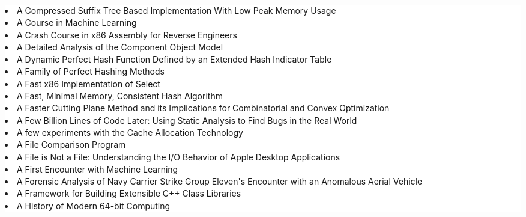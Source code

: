 <li><a target="_blank" href="https://github.com/manjunath5496/Technical-oriented-Papers/blob/master/tech(16).pdf" style="text-decoration:none;">A Compressed Suffix Tree Based
Implementation With Low Peak Memory Usage</a></li>

  <li><a target="_blank" href="https://github.com/manjunath5496/Technical-oriented-Papers/blob/master/tech(17).pdf" style="text-decoration:none;">A Course in
Machine Learning</a></li>   
  
<li><a target="_blank" href="https://github.com/manjunath5496/Technical-oriented-Papers/blob/master/tech(18).pdf" style="text-decoration:none;">A Crash Course in x86 Assembly for Reverse Engineers</a></li> 

  
<li><a target="_blank" href="https://github.com/manjunath5496/Technical-oriented-Papers/blob/master/tech(19).pdf" style="text-decoration:none;">A Detailed Analysis of the Component Object Model</a></li> 

<li><a target="_blank" href="https://github.com/manjunath5496/Technical-oriented-Papers/blob/master/tech(20).PDF" style="text-decoration:none;">A Dynamic Perfect Hash Function Defined by an Extended Hash Indicator Table</a></li>

<li><a target="_blank" href="https://github.com/manjunath5496/Technical-oriented-Papers/blob/master/tech(21).pdf" style="text-decoration:none;">A Family of Perfect Hashing Methods</a></li>
<li><a target="_blank" href="https://github.com/manjunath5496/Technical-oriented-Papers/blob/master/tech(22).pdf" style="text-decoration:none;">A Fast x86 Implementation of Select</a></li> 
 <li><a target="_blank" href="https://github.com/manjunath5496/Technical-oriented-Papers/blob/master/tech(23).pdf" style="text-decoration:none;">A Fast, Minimal Memory, Consistent Hash Algorithm</a></li> 
 

   <li><a target="_blank" href="https://github.com/manjunath5496/Technical-oriented-Papers/blob/master/tech(24).pdf" style="text-decoration:none;">A Faster Cutting Plane Method and its Implications for Combinatorial and Convex Optimization</a></li>
 
   <li><a target="_blank" href="https://github.com/manjunath5496/Technical-oriented-Papers/blob/master/tech(25).pdf" style="text-decoration:none;">A Few Billion
Lines of Code Later: Using Static Analysis to Find Bugs in the Real World</a></li>                              
 <li><a target="_blank" href="https://github.com/manjunath5496/Technical-oriented-Papers/blob/master/tech(26).pdf" style="text-decoration:none;">A few experiments with the
Cache Allocation Technology</a></li>
 <li><a target="_blank" href="https://github.com/manjunath5496/Technical-oriented-Papers/blob/master/tech(27).pdf" style="text-decoration:none;">A File Comparison Program</a></li>
   
 
   <li><a target="_blank" href="https://github.com/manjunath5496/Technical-oriented-Papers/blob/master/tech(28).pdf" style="text-decoration:none;">A File is Not a File: Understanding the I/O Behavior of Apple Desktop Applications</a></li>
 
   <li><a target="_blank" href="https://github.com/manjunath5496/Technical-oriented-Papers/blob/master/tech(29).pdf" style="text-decoration:none;">A First Encounter with Machine Learning</a></li>                              

  <li><a target="_blank" href="https://github.com/manjunath5496/Technical-oriented-Papers/blob/master/tech(30).pdf" style="text-decoration:none;">A Forensic Analysis of Navy Carrier Strike Group Eleven's Encounter with an Anomalous Aerial Vehicle</a></li>
 
   <li><a target="_blank" href="https://github.com/manjunath5496/Technical-oriented-Papers/blob/master/tech(31).pdf" style="text-decoration:none;">A Framework for Building Extensible C++ Class Libraries</a></li> 
    <li><a target="_blank" href="https://github.com/manjunath5496/Technical-oriented-Papers/blob/master/tech(32).pdf" style="text-decoration:none;">A History of Modern 64-bit Computing</a></li> 
